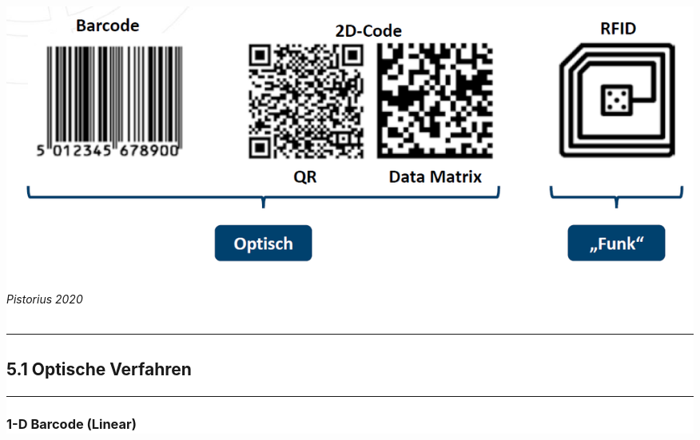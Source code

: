 

![](images/AutoID-Verfahren.png)

###### Pistorius 2020

---

## 5.1 Optische Verfahren

---

### 1-D Barcode (Linear)
